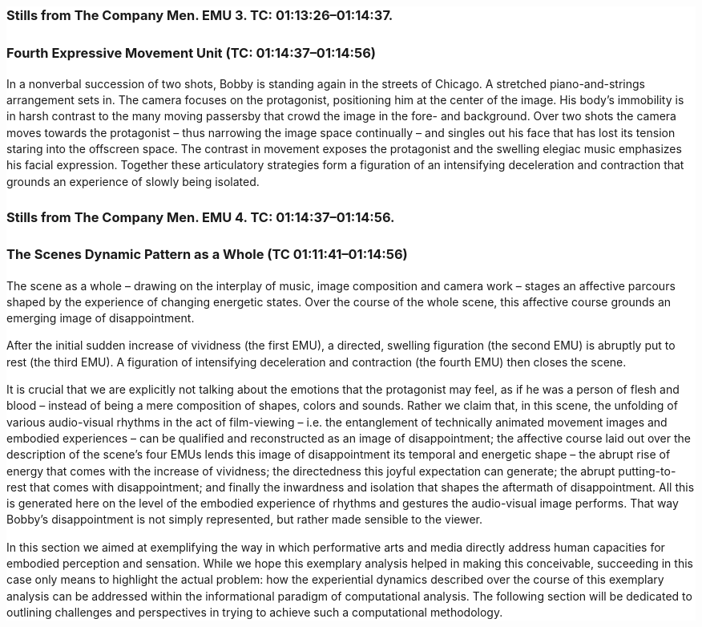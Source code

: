 
### Stills from The Company Men. EMU 3. TC: 01:13:26–01:14:37. 



### Fourth Expressive Movement Unit (TC: 01:14:37–01:14:56) 


In a nonverbal succession of two shots, Bobby is standing again in the streets of Chicago. A stretched piano-and-strings arrangement sets in. The camera focuses on the protagonist, positioning him at the center of the image. His body’s immobility is in harsh contrast to the many moving passersby that crowd the image in the fore- and background. Over two shots the camera moves towards the protagonist – thus narrowing the image space continually – and singles out his face that has lost its tension staring into the offscreen space. The contrast in movement exposes the protagonist and the swelling elegiac music emphasizes his facial expression. Together these articulatory strategies form a figuration of an intensifying deceleration and contraction that grounds an experience of slowly being isolated. 


### Stills from The Company Men. EMU 4. TC: 01:14:37–01:14:56. 



### The Scenes Dynamic Pattern as a Whole (TC 01:11:41–01:14:56) 


The scene as a whole – drawing on the interplay of music, image composition and camera work – stages an affective parcours shaped by the experience of changing energetic states. Over the course of the whole scene, this affective course grounds an emerging image of disappointment. 

After the initial sudden increase of vividness (the first EMU), a directed, swelling figuration (the second EMU) is abruptly put to rest (the third EMU). A figuration of intensifying deceleration and contraction (the fourth EMU) then closes the scene. 

It is crucial that we are explicitly not talking about the emotions that the protagonist may feel, as if he was a person of flesh and blood – instead of being a mere composition of shapes, colors and sounds. Rather we claim that, in this scene, the unfolding of various audio-visual rhythms in the act of film-viewing – i.e. the entanglement of technically animated movement images and embodied experiences – can be qualified and reconstructed as an image of disappointment; the affective course laid out over the description of the scene’s four EMUs lends this image of disappointment its temporal and energetic shape – the abrupt rise of energy that comes with the increase of vividness; the directedness this joyful expectation can generate; the abrupt putting-to-rest that comes with disappointment; and finally the inwardness and isolation that shapes the aftermath of disappointment. All this is generated here on the level of the embodied experience of rhythms and gestures the audio-visual image performs. That way Bobby’s disappointment is not simply represented, but rather made sensible to the viewer. 

In this section we aimed at exemplifying the way in which performative arts and media directly address human capacities for embodied perception and sensation. While we hope this exemplary analysis helped in making this conceivable, succeeding in this case only means to highlight the actual problem: how the experiential dynamics described over the course of this exemplary analysis can be addressed within the informational paradigm of computational analysis. The following section will be dedicated to outlining challenges and perspectives in trying to achieve such a computational methodology. 

